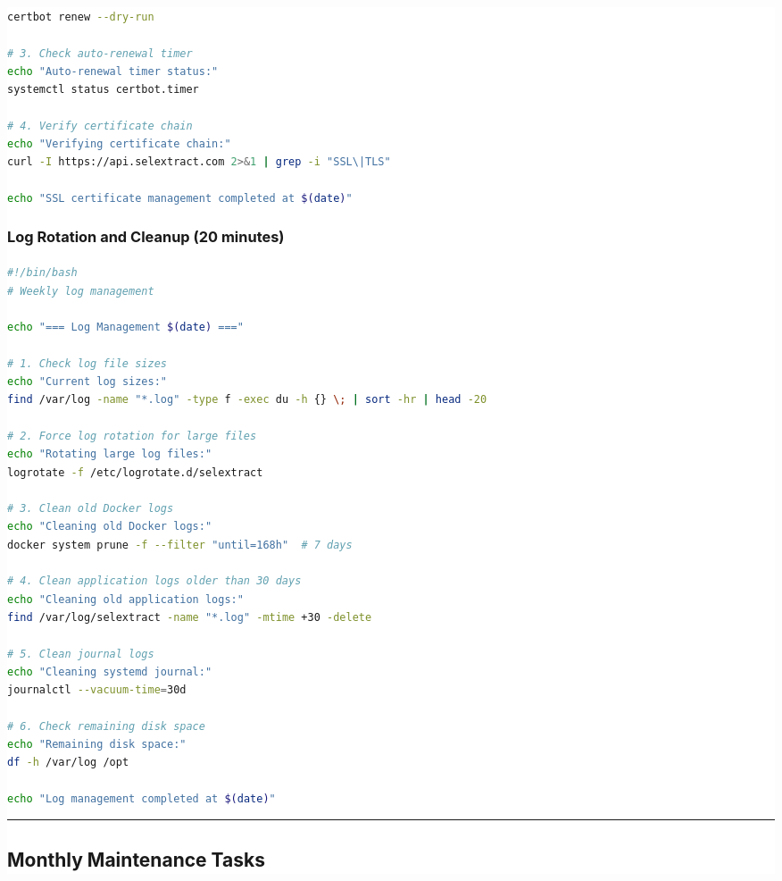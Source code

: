 ```bash
certbot renew --dry-run

# 3. Check auto-renewal timer
echo "Auto-renewal timer status:"
systemctl status certbot.timer

# 4. Verify certificate chain
echo "Verifying certificate chain:"
curl -I https://api.selextract.com 2>&1 | grep -i "SSL\|TLS"

echo "SSL certificate management completed at $(date)"
```

### Log Rotation and Cleanup (20 minutes)

```bash
#!/bin/bash
# Weekly log management

echo "=== Log Management $(date) ==="

# 1. Check log file sizes
echo "Current log sizes:"
find /var/log -name "*.log" -type f -exec du -h {} \; | sort -hr | head -20

# 2. Force log rotation for large files
echo "Rotating large log files:"
logrotate -f /etc/logrotate.d/selextract

# 3. Clean old Docker logs
echo "Cleaning old Docker logs:"
docker system prune -f --filter "until=168h"  # 7 days

# 4. Clean application logs older than 30 days
echo "Cleaning old application logs:"
find /var/log/selextract -name "*.log" -mtime +30 -delete

# 5. Clean journal logs
echo "Cleaning systemd journal:"
journalctl --vacuum-time=30d

# 6. Check remaining disk space
echo "Remaining disk space:"
df -h /var/log /opt

echo "Log management completed at $(date)"
```

---

## Monthly Maintenance Tasks
